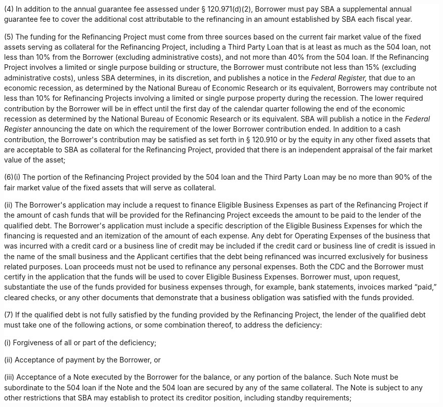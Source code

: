 (4) In addition to the annual guarantee fee assessed under § 120.971(d)(2), Borrower must pay SBA a supplemental annual guarantee fee to cover the additional cost attributable to the refinancing in an amount established by SBA each fiscal year.


(5) The funding for the Refinancing Project must come from three sources based on the current fair market value of the fixed assets serving as collateral for the Refinancing Project, including a Third Party Loan that is at least as much as the 504 loan, not less than 10% from the Borrower (excluding administrative costs), and not more than 40% from the 504 loan. If the Refinancing Project involves a limited or single purpose building or structure, the Borrower must contribute not less than 15% (excluding administrative costs), unless SBA determines, in its discretion, and publishes a notice in the _Federal Register,_ that due to an economic recession, as determined by the National Bureau of Economic Research or its equivalent, Borrowers may contribute not less than 10% for Refinancing Projects involving a limited or single purpose property during the recession. The lower required contribution by the Borrower will be in effect until the first day of the calendar quarter following the end of the economic recession as determined by the National Bureau of Economic Research or its equivalent. SBA will publish a notice in the _Federal Register_ announcing the date on which the requirement of the lower Borrower contribution ended. In addition to a cash contribution, the Borrower's contribution may be satisfied as set forth in § 120.910 or by the equity in any other fixed assets that are acceptable to SBA as collateral for the Refinancing Project, provided that there is an independent appraisal of the fair market value of the asset;


(6)(i) The portion of the Refinancing Project provided by the 504 loan and the Third Party Loan may be no more than 90% of the fair market value of the fixed assets that will serve as collateral.


(ii) The Borrower's application may include a request to finance Eligible Business Expenses as part of the Refinancing Project if the amount of cash funds that will be provided for the Refinancing Project exceeds the amount to be paid to the lender of the qualified debt. The Borrower's application must include a specific description of the Eligible Business Expenses for which the financing is requested and an itemization of the amount of each expense. Any debt for Operating Expenses of the business that was incurred with a credit card or a business line of credit may be included if the credit card or business line of credit is issued in the name of the small business and the Applicant certifies that the debt being refinanced was incurred exclusively for business related purposes. Loan proceeds must not be used to refinance any personal expenses. Both the CDC and the Borrower must certify in the application that the funds will be used to cover Eligible Business Expenses. Borrower must, upon request, substantiate the use of the funds provided for business expenses through, for example, bank statements, invoices marked “paid,” cleared checks, or any other documents that demonstrate that a business obligation was satisfied with the funds provided.


(7) If the qualified debt is not fully satisfied by the funding provided by the Refinancing Project, the lender of the qualified debt must take one of the following actions, or some combination thereof, to address the deficiency:


(i) Forgiveness of all or part of the deficiency;


(ii) Acceptance of payment by the Borrower, or


(iii) Acceptance of a Note executed by the Borrower for the balance, or any portion of the balance. Such Note must be subordinate to the 504 loan if the Note and the 504 loan are secured by any of the same collateral. The Note is subject to any other restrictions that SBA may establish to protect its creditor position, including standby requirements;
